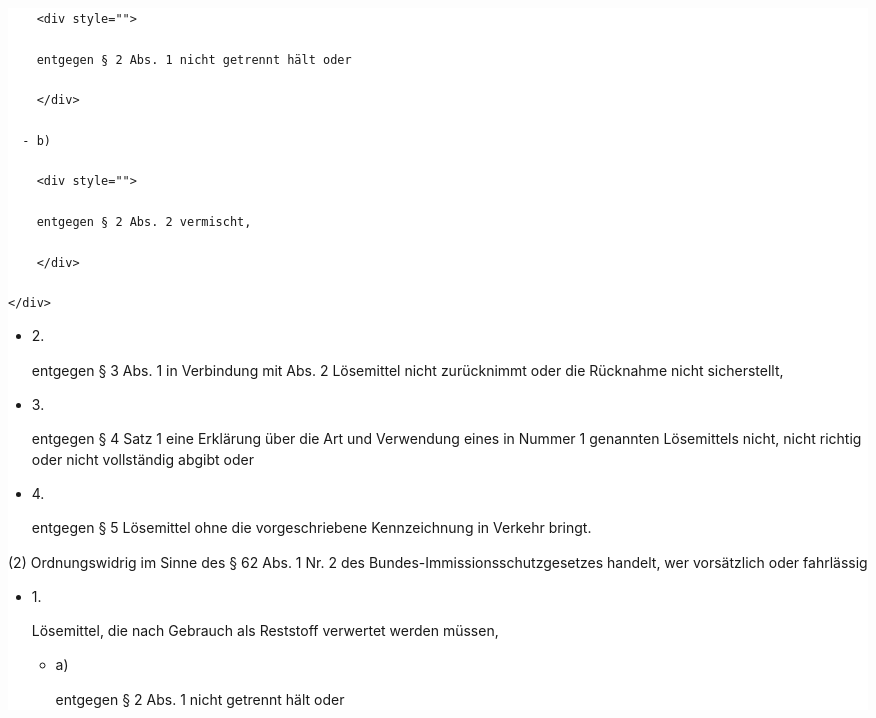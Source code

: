         <div style="">
        
        entgegen § 2 Abs. 1 nicht getrennt hält oder
        
        </div>
    
      - b)
        
        <div style="">
        
        entgegen § 2 Abs. 2 vermischt,
        
        </div>
    
    </div>

  - 2\.
    
    <div style="">
    
    entgegen § 3 Abs. 1 in Verbindung mit Abs. 2 Lösemittel nicht
    zurücknimmt oder die Rücknahme nicht sicherstellt,
    
    </div>

  - 3\.
    
    <div style="">
    
    entgegen § 4 Satz 1 eine Erklärung über die Art und Verwendung eines
    in Nummer 1 genannten Lösemittels nicht, nicht richtig oder nicht
    vollständig abgibt oder
    
    </div>

  - 4\.
    
    <div style="">
    
    entgegen § 5 Lösemittel ohne die vorgeschriebene Kennzeichnung in
    Verkehr bringt.
    
    </div>

</div>

<div class="jurAbsatz">

(2) Ordnungswidrig im Sinne des § 62 Abs. 1 Nr. 2 des
Bundes-Immissionsschutzgesetzes handelt, wer vorsätzlich oder fahrlässig

  - 1\.
    
    <div style="">
    
    Lösemittel, die nach Gebrauch als Reststoff verwertet werden müssen,
    
      - a)
        
        <div style="">
        
        entgegen § 2 Abs. 1 nicht getrennt hält oder
        
        </div>
    